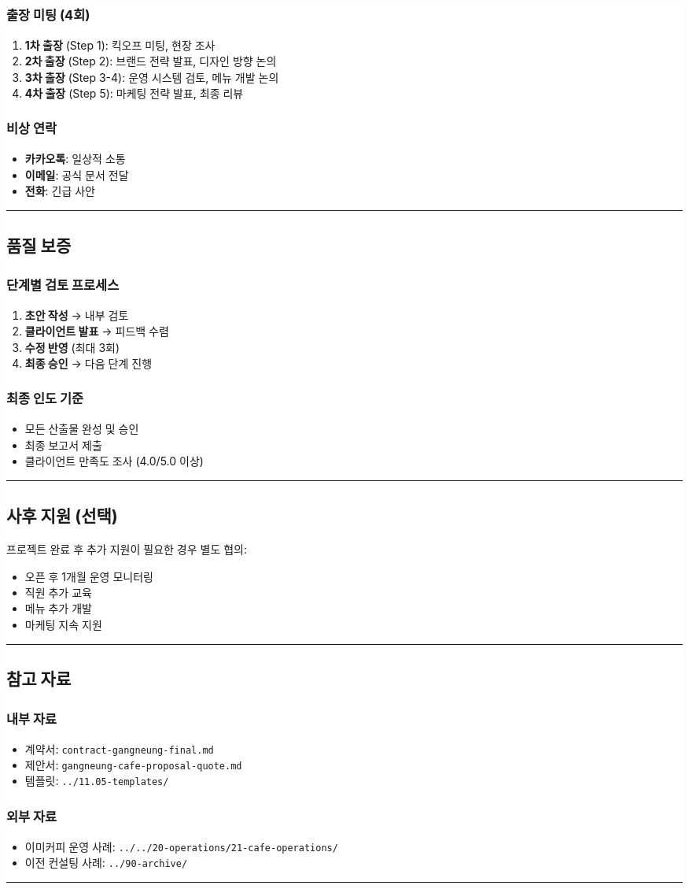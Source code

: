 ### 출장 미팅 (4회)
1. **1차 출장** (Step 1): 킥오프 미팅, 현장 조사
2. **2차 출장** (Step 2): 브랜드 전략 발표, 디자인 방향 논의
3. **3차 출장** (Step 3-4): 운영 시스템 검토, 메뉴 개발 논의
4. **4차 출장** (Step 5): 마케팅 전략 발표, 최종 리뷰

### 비상 연락
- **카카오톡**: 일상적 소통
- **이메일**: 공식 문서 전달
- **전화**: 긴급 사안

---

## 품질 보증

### 단계별 검토 프로세스
1. **초안 작성** → 내부 검토
2. **클라이언트 발표** → 피드백 수렴
3. **수정 반영** (최대 3회)
4. **최종 승인** → 다음 단계 진행

### 최종 인도 기준
- 모든 산출물 완성 및 승인
- 최종 보고서 제출
- 클라이언트 만족도 조사 (4.0/5.0 이상)

---

## 사후 지원 (선택)

프로젝트 완료 후 추가 지원이 필요한 경우 별도 협의:
- 오픈 후 1개월 운영 모니터링
- 직원 추가 교육
- 메뉴 추가 개발
- 마케팅 지속 지원

---

## 참고 자료

### 내부 자료
- 계약서: `contract-gangneung-final.md`
- 제안서: `gangneung-cafe-proposal-quote.md`
- 템플릿: `../11.05-templates/`

### 외부 자료
- 이미커피 운영 사례: `../../20-operations/21-cafe-operations/`
- 이전 컨설팅 사례: `../90-archive/`

---